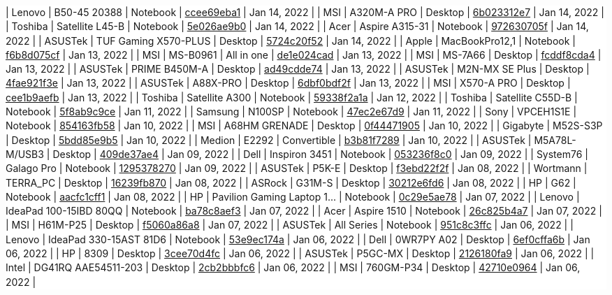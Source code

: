 | Lenovo        | B50-45 20388                | Notebook    | [ccee69eba1](https://linux-hardware.org/?probe=ccee69eba1) | Jan 14, 2022 |
| MSI           | A320M-A PRO                 | Desktop     | [6b023312e7](https://linux-hardware.org/?probe=6b023312e7) | Jan 14, 2022 |
| Toshiba       | Satellite L45-B             | Notebook    | [5e026ae9b0](https://linux-hardware.org/?probe=5e026ae9b0) | Jan 14, 2022 |
| Acer          | Aspire A315-31              | Notebook    | [972630705f](https://linux-hardware.org/?probe=972630705f) | Jan 14, 2022 |
| ASUSTek       | TUF Gaming X570-PLUS        | Desktop     | [5724c20f52](https://linux-hardware.org/?probe=5724c20f52) | Jan 14, 2022 |
| Apple         | MacBookPro12,1              | Notebook    | [f6b8d075cf](https://linux-hardware.org/?probe=f6b8d075cf) | Jan 13, 2022 |
| MSI           | MS-B0961                    | All in one  | [de1e024cad](https://linux-hardware.org/?probe=de1e024cad) | Jan 13, 2022 |
| MSI           | MS-7A66                     | Desktop     | [fcddf8cda4](https://linux-hardware.org/?probe=fcddf8cda4) | Jan 13, 2022 |
| ASUSTek       | PRIME B450M-A               | Desktop     | [ad49cdde74](https://linux-hardware.org/?probe=ad49cdde74) | Jan 13, 2022 |
| ASUSTek       | M2N-MX SE Plus              | Desktop     | [4fae921f3e](https://linux-hardware.org/?probe=4fae921f3e) | Jan 13, 2022 |
| ASUSTek       | A88X-PRO                    | Desktop     | [6dbf0bdf2f](https://linux-hardware.org/?probe=6dbf0bdf2f) | Jan 13, 2022 |
| MSI           | X570-A PRO                  | Desktop     | [cee1b9aefb](https://linux-hardware.org/?probe=cee1b9aefb) | Jan 13, 2022 |
| Toshiba       | Satellite A300              | Notebook    | [59338f2a1a](https://linux-hardware.org/?probe=59338f2a1a) | Jan 12, 2022 |
| Toshiba       | Satellite C55D-B            | Notebook    | [5f8ab9c9ce](https://linux-hardware.org/?probe=5f8ab9c9ce) | Jan 11, 2022 |
| Samsung       | N100SP                      | Notebook    | [47ec2e67d9](https://linux-hardware.org/?probe=47ec2e67d9) | Jan 11, 2022 |
| Sony          | VPCEH1S1E                   | Notebook    | [854163fb58](https://linux-hardware.org/?probe=854163fb58) | Jan 10, 2022 |
| MSI           | A68HM GRENADE               | Desktop     | [0f44471905](https://linux-hardware.org/?probe=0f44471905) | Jan 10, 2022 |
| Gigabyte      | M52S-S3P                    | Desktop     | [5bdd85e9b5](https://linux-hardware.org/?probe=5bdd85e9b5) | Jan 10, 2022 |
| Medion        | E2292                       | Convertible | [b3b81f7289](https://linux-hardware.org/?probe=b3b81f7289) | Jan 10, 2022 |
| ASUSTek       | M5A78L-M/USB3               | Desktop     | [409de37ae4](https://linux-hardware.org/?probe=409de37ae4) | Jan 09, 2022 |
| Dell          | Inspiron 3451               | Notebook    | [053236f8c0](https://linux-hardware.org/?probe=053236f8c0) | Jan 09, 2022 |
| System76      | Galago Pro                  | Notebook    | [1295378270](https://linux-hardware.org/?probe=1295378270) | Jan 09, 2022 |
| ASUSTek       | P5K-E                       | Desktop     | [f3ebd22f2f](https://linux-hardware.org/?probe=f3ebd22f2f) | Jan 08, 2022 |
| Wortmann      | TERRA_PC                    | Desktop     | [16239fb870](https://linux-hardware.org/?probe=16239fb870) | Jan 08, 2022 |
| ASRock        | G31M-S                      | Desktop     | [30212e6fd6](https://linux-hardware.org/?probe=30212e6fd6) | Jan 08, 2022 |
| HP            | G62                         | Notebook    | [aacfc1cff1](https://linux-hardware.org/?probe=aacfc1cff1) | Jan 08, 2022 |
| HP            | Pavilion Gaming Laptop 1... | Notebook    | [0c29e5ae78](https://linux-hardware.org/?probe=0c29e5ae78) | Jan 07, 2022 |
| Lenovo        | IdeaPad 100-15IBD 80QQ      | Notebook    | [ba78c8aef3](https://linux-hardware.org/?probe=ba78c8aef3) | Jan 07, 2022 |
| Acer          | Aspire 1510                 | Notebook    | [26c825b4a7](https://linux-hardware.org/?probe=26c825b4a7) | Jan 07, 2022 |
| MSI           | H61M-P25                    | Desktop     | [f5060a86a8](https://linux-hardware.org/?probe=f5060a86a8) | Jan 07, 2022 |
| ASUSTek       | All Series                  | Notebook    | [951c8c3ffc](https://linux-hardware.org/?probe=951c8c3ffc) | Jan 06, 2022 |
| Lenovo        | IdeaPad 330-15AST 81D6      | Notebook    | [53e9ec174a](https://linux-hardware.org/?probe=53e9ec174a) | Jan 06, 2022 |
| Dell          | 0WR7PY A02                  | Desktop     | [6ef0cffa6b](https://linux-hardware.org/?probe=6ef0cffa6b) | Jan 06, 2022 |
| HP            | 8309                        | Desktop     | [3cee70d4fc](https://linux-hardware.org/?probe=3cee70d4fc) | Jan 06, 2022 |
| ASUSTek       | P5GC-MX                     | Desktop     | [2126180fa9](https://linux-hardware.org/?probe=2126180fa9) | Jan 06, 2022 |
| Intel         | DG41RQ AAE54511-203         | Desktop     | [2cb2bbbfc6](https://linux-hardware.org/?probe=2cb2bbbfc6) | Jan 06, 2022 |
| MSI           | 760GM-P34                   | Desktop     | [42710e0964](https://linux-hardware.org/?probe=42710e0964) | Jan 06, 2022 |